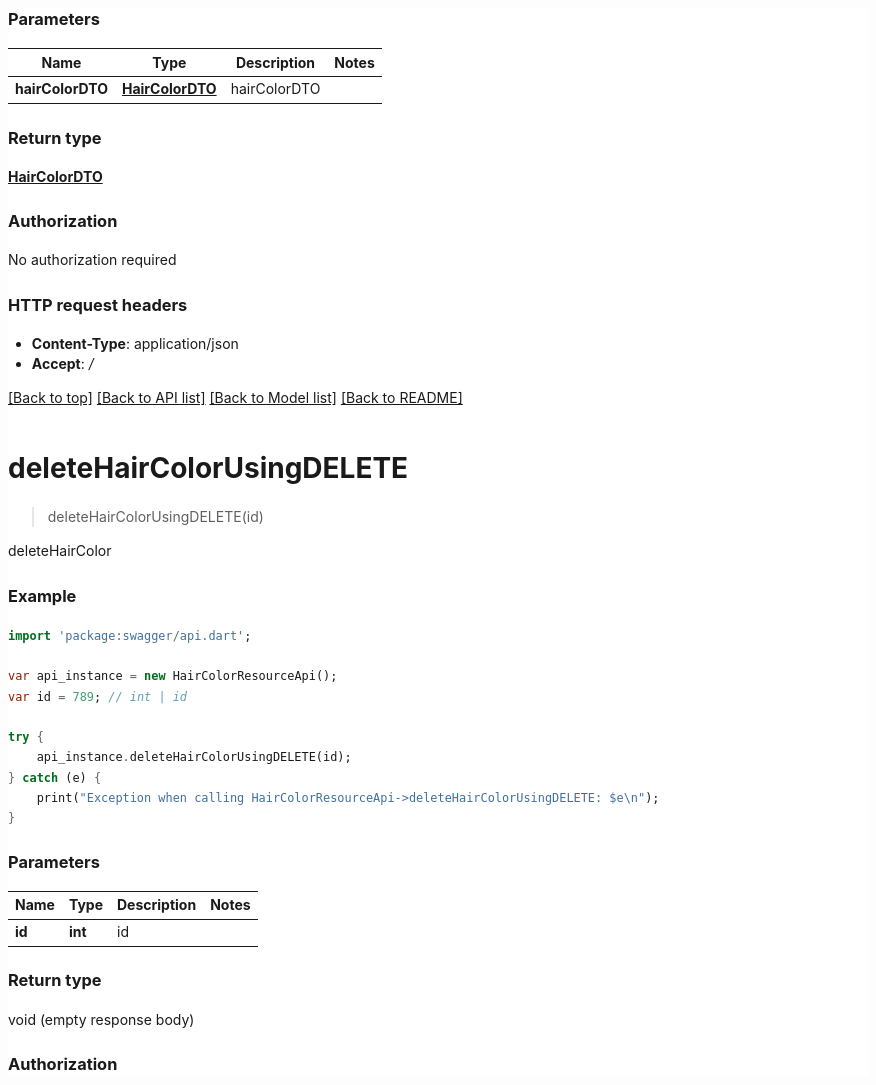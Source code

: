 ### Parameters

Name | Type | Description  | Notes
------------- | ------------- | ------------- | -------------
 **hairColorDTO** | [**HairColorDTO**](HairColorDTO.md)| hairColorDTO | 

### Return type

[**HairColorDTO**](HairColorDTO.md)

### Authorization

No authorization required

### HTTP request headers

 - **Content-Type**: application/json
 - **Accept**: */*

[[Back to top]](#) [[Back to API list]](../README.md#documentation-for-api-endpoints) [[Back to Model list]](../README.md#documentation-for-models) [[Back to README]](../README.md)

# **deleteHairColorUsingDELETE**
> deleteHairColorUsingDELETE(id)

deleteHairColor

### Example 
```dart
import 'package:swagger/api.dart';

var api_instance = new HairColorResourceApi();
var id = 789; // int | id

try { 
    api_instance.deleteHairColorUsingDELETE(id);
} catch (e) {
    print("Exception when calling HairColorResourceApi->deleteHairColorUsingDELETE: $e\n");
}
```

### Parameters

Name | Type | Description  | Notes
------------- | ------------- | ------------- | -------------
 **id** | **int**| id | 

### Return type

void (empty response body)

### Authorization
